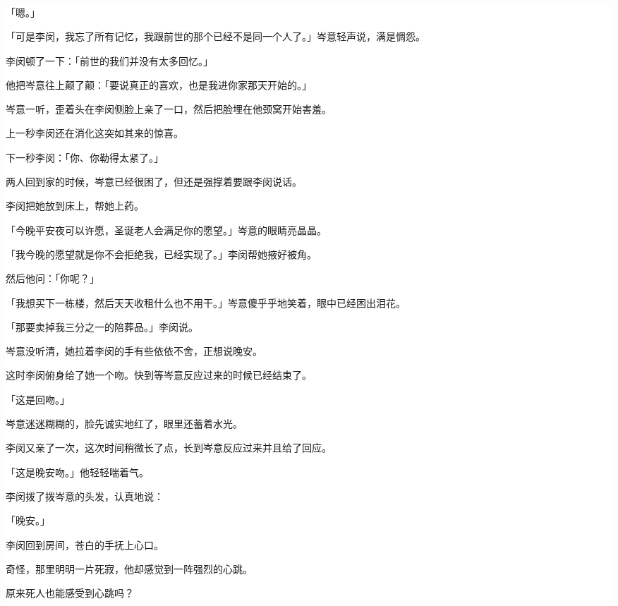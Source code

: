 「嗯。」


「可是李闵，我忘了所有记忆，我跟前世的那个已经不是同一个人了。」岑意轻声说，满是惆怨。


李闵顿了一下：「前世的我们并没有太多回忆。」


他把岑意往上颠了颠：「要说真正的喜欢，也是我进你家那天开始的。」


岑意一听，歪着头在李闵侧脸上亲了一口，然后把脸埋在他颈窝开始害羞。


上一秒李闵还在消化这突如其来的惊喜。


下一秒李闵：「你、你勒得太紧了。」


两人回到家的时候，岑意已经很困了，但还是强撑着要跟李闵说话。


李闵把她放到床上，帮她上药。


「今晚平安夜可以许愿，圣诞老人会满足你的愿望。」岑意的眼睛亮晶晶。


「我今晚的愿望就是你不会拒绝我，已经实现了。」李闵帮她掖好被角。


然后他问：「你呢？」


「我想买下一栋楼，然后天天收租什么也不用干。」岑意傻乎乎地笑着，眼中已经困出泪花。


「那要卖掉我三分之一的陪葬品。」李闵说。


岑意没听清，她拉着李闵的手有些依依不舍，正想说晚安。


这时李闵俯身给了她一个吻。快到等岑意反应过来的时候已经结束了。


「这是回吻。」


岑意迷迷糊糊的，脸先诚实地红了，眼里还蓄着水光。


李闵又亲了一次，这次时间稍微长了点，长到岑意反应过来并且给了回应。


「这是晚安吻。」他轻轻喘着气。


李闵拨了拨岑意的头发，认真地说：


「晚安。」


李闵回到房间，苍白的手抚上心口。


奇怪，那里明明一片死寂，他却感觉到一阵强烈的心跳。


原来死人也能感受到心跳吗？
